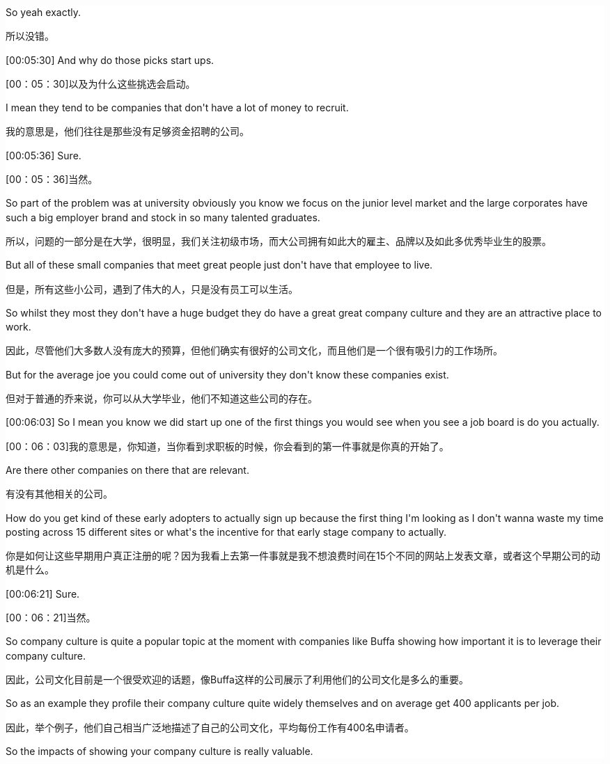 So yeah exactly.

所以没错。

 \[00:05:30\] And why do those picks start ups.

[00：05：30]以及为什么这些挑选会启动。

I mean they tend to be companies that don\'t have a lot of money to recruit.

我的意思是，他们往往是那些没有足够资金招聘的公司。

 \[00:05:36\] Sure.

[00：05：36]当然。

So part of the problem was at university obviously you know we focus on the junior level market and the large corporates have such a big employer brand and stock in so many talented graduates.

所以，问题的一部分是在大学，很明显，我们关注初级市场，而大公司拥有如此大的雇主、品牌以及如此多优秀毕业生的股票。

But all of these small companies that meet great people just don\'t have that employee to live.

但是，所有这些小公司，遇到了伟大的人，只是没有员工可以生活。

So whilst they most they don\'t have a huge budget they do have a great great company culture and they are an attractive place to work.

因此，尽管他们大多数人没有庞大的预算，但他们确实有很好的公司文化，而且他们是一个很有吸引力的工作场所。

But for the average joe you could come out of university they don\'t know these companies exist.

但对于普通的乔来说，你可以从大学毕业，他们不知道这些公司的存在。

 \[00:06:03\] So I mean you know we did start up one of the first things you would see when you see a job board is do you actually.

[00：06：03]我的意思是，你知道，当你看到求职板的时候，你会看到的第一件事就是你真的开始了。

Are there other companies on there that are relevant.

有没有其他相关的公司。

How do you get kind of these early adopters to actually sign up because the first thing I\'m looking as I don\'t wanna waste my time posting across 15 different sites or what\'s the incentive for that early stage company to actually.

你是如何让这些早期用户真正注册的呢？因为我看上去第一件事就是我不想浪费时间在15个不同的网站上发表文章，或者这个早期公司的动机是什么。

 \[00:06:21\] Sure.

[00：06：21]当然。

So company culture is quite a popular topic at the moment with companies like Buffa showing how important it is to leverage their company culture.

因此，公司文化目前是一个很受欢迎的话题，像Buffa这样的公司展示了利用他们的公司文化是多么的重要。

So as an example they profile their company culture quite widely themselves and on average get 400 applicants per job.

因此，举个例子，他们自己相当广泛地描述了自己的公司文化，平均每份工作有400名申请者。

So the impacts of showing your company culture is really valuable.
